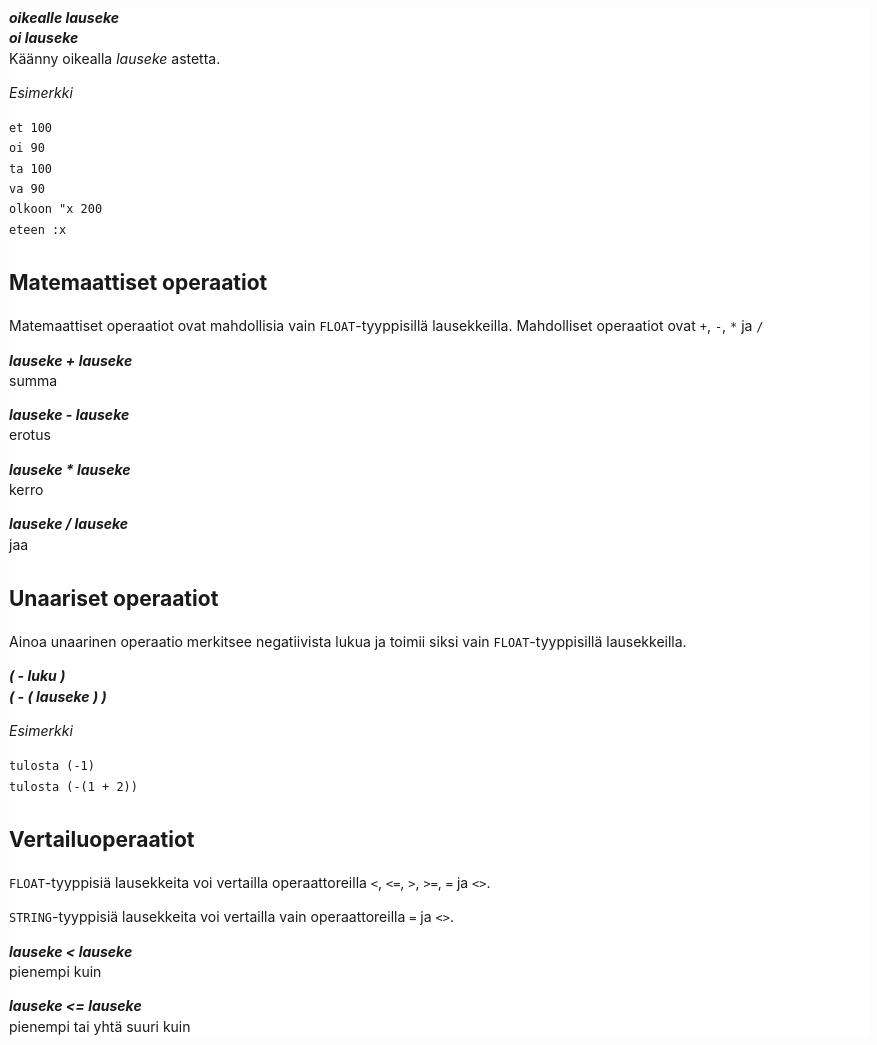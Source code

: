 ***oikealle lauseke***\
***oi lauseke***\
Käänny oikealla *lauseke* astetta.

*Esimerkki*
```
et 100
oi 90
ta 100
va 90
olkoon "x 200
eteen :x
```

## Matemaattiset operaatiot

Matemaattiset operaatiot ovat mahdollisia vain `FLOAT`-tyyppisillä lausekkeilla. Mahdolliset operaatiot ovat `+`, `-`, `*` ja `/`

***lauseke + lauseke***\
summa

***lauseke - lauseke***\
erotus

***lauseke * lauseke***\
kerro

***lauseke / lauseke***\
jaa

## Unaariset operaatiot

Ainoa unaarinen operaatio merkitsee negatiivista lukua ja toimii siksi vain `FLOAT`-tyyppisillä lausekkeilla.

***( - luku )***\
***( - ( lauseke ) )***

*Esimerkki*
```
tulosta (-1)
tulosta (-(1 + 2))
```

## Vertailuoperaatiot

`FLOAT`-tyyppisiä lausekkeita voi vertailla operaattoreilla `<`, `<=`, `>`, `>=`, `=` ja `<>`.

`STRING`-tyyppisiä lausekkeita voi vertailla vain operaattoreilla `=` ja `<>`.

***lauseke < lauseke***\
pienempi kuin

***lauseke <= lauseke***\
pienempi tai yhtä suuri kuin
